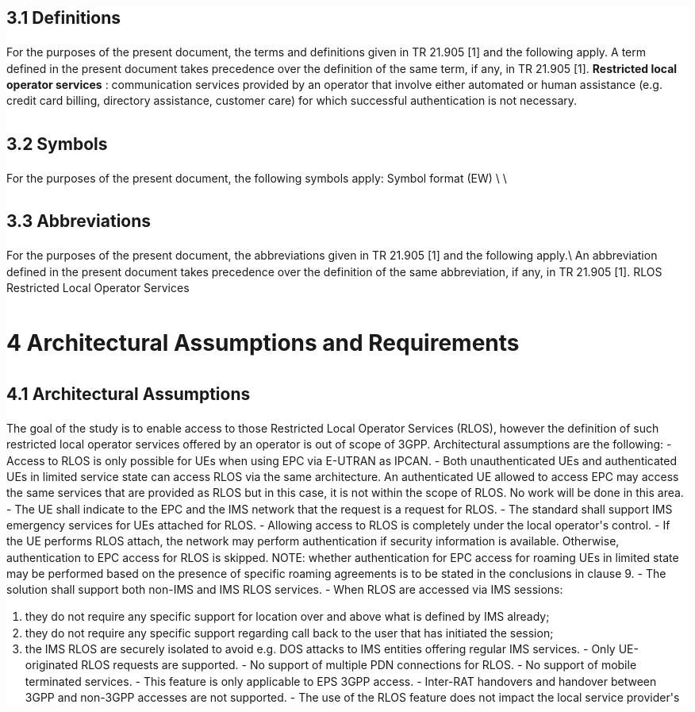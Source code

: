 ## 3.1 Definitions
For the purposes of the present document, the terms and definitions given in
TR 21.905 [1] and the following apply. A term defined in the present document
takes precedence over the definition of the same term, if any, in TR 21.905
[1].
**Restricted local operator services** : communication services provided by an
operator that involve either automated or human assistance (e.g. credit card
billing, directory assistance, customer care) for which successful
authentication is not necessary.
## 3.2 Symbols
For the purposes of the present document, the following symbols apply:
Symbol format (EW)
\ \
## 3.3 Abbreviations
For the purposes of the present document, the abbreviations given in TR 21.905
[1] and the following apply.\ An abbreviation defined in the present document
takes precedence over the definition of the same abbreviation, if any, in TR
21.905 [1].
RLOS Restricted Local Operator Services
# 4 Architectural Assumptions and Requirements
## 4.1 Architectural Assumptions
The goal of the study is to enable access to those Restricted Local Operator
Services (RLOS), however the definition of such restricted local operator
services offered by an operator is out of scope of 3GPP.
Architectural assumptions are the following:
\- Access to RLOS is only possible for UEs when using EPC via E-UTRAN as
IPCAN.
\- Both unauthenticated UEs and authenticated UEs in limited service state can
access RLOS via the same architecture.
An authenticated UE allowed to access EPC may access the same services that
are provided as RLOS but in this case, it is not within the scope of RLOS. No
work will be done in this area.
\- The UE shall indicate to the EPC and the IMS network that the request is a
request for RLOS.
\- The standard shall support IMS emergency services for UEs attached for
RLOS.
\- Allowing access to RLOS is completely under the local operator\'s control.
\- If the UE performs RLOS attach, the network may perform authentication if
security information is available. Otherwise, authentication to EPC access for
RLOS is skipped.
NOTE: whether authentication for EPC access for roaming UEs in limited state
may be performed based on the presence of specific roaming agreements is to be
stated in the conclusions in clause 9.
\- The solution shall support both non-IMS and IMS RLOS services.
\- When RLOS are accessed via IMS sessions:
1) they do not require any specific support for location over and above what
is defined by IMS already;
2) they do not require any specific support regarding call back to the user
that has initiated the session;
3) the IMS RLOS are securely isolated to avoid e.g. DOS attacks to IMS
entities offering regular IMS services.
\- Only UE-originated RLOS requests are supported.
\- No support of multiple PDN connections for RLOS.
\- No support of mobile terminated services.
\- This feature is only applicable to EPS 3GPP access.
\- Inter-RAT handovers and handover between 3GPP and non-3GPP accesses are not
supported.
\- The use of the RLOS feature does not impact the local service provider\'s